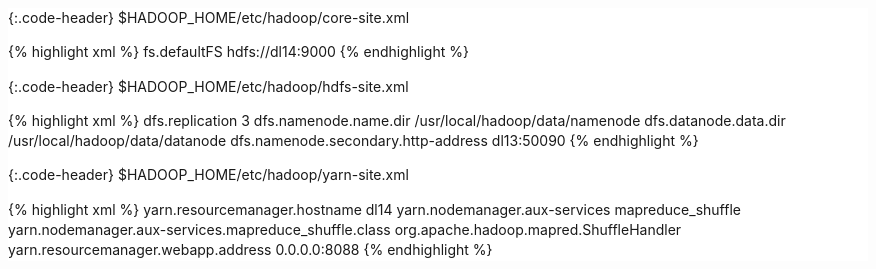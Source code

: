 {:.code-header}
$HADOOP_HOME/etc/hadoop/core-site.xml

{% highlight xml %}
<configuration>
    <property>
        <name>fs.defaultFS</name>
        <value>hdfs://dl14:9000</value>
    </property>
</configuration>
{% endhighlight %}

{:.code-header}
$HADOOP_HOME/etc/hadoop/hdfs-site.xml

{% highlight xml %}
<configuration>
    <property>
        <name>dfs.replication</name>
        <value>3</value>
    </property>
    <property>
        <name>dfs.namenode.name.dir</name>
        <value>/usr/local/hadoop/data/namenode</value>
    </property>
    <property>
        <name>dfs.datanode.data.dir</name>
        <value>/usr/local/hadoop/data/datanode</value>
    </property>
    <property>
        <name>dfs.namenode.secondary.http-address</name>
        <value>dl13:50090</value>
    </property>
</configuration>
{% endhighlight %}

{:.code-header}
$HADOOP_HOME/etc/hadoop/yarn-site.xml

{% highlight xml %}
<configuration>
    <property>
        <name>yarn.resourcemanager.hostname</name>
        <value>dl14</value>
    </property>
    <property>
        <name>yarn.nodemanager.aux-services</name>
        <value>mapreduce_shuffle</value>
    </property>
    <property>
        <name>yarn.nodemanager.aux-services.mapreduce_shuffle.class</name>
        <value>org.apache.hadoop.mapred.ShuffleHandler</value>
    </property>
    <property>
        <name>yarn.resourcemanager.webapp.address</name>
        <value>0.0.0.0:8088</value>
    </property>
</configuration>
{% endhighlight %}
